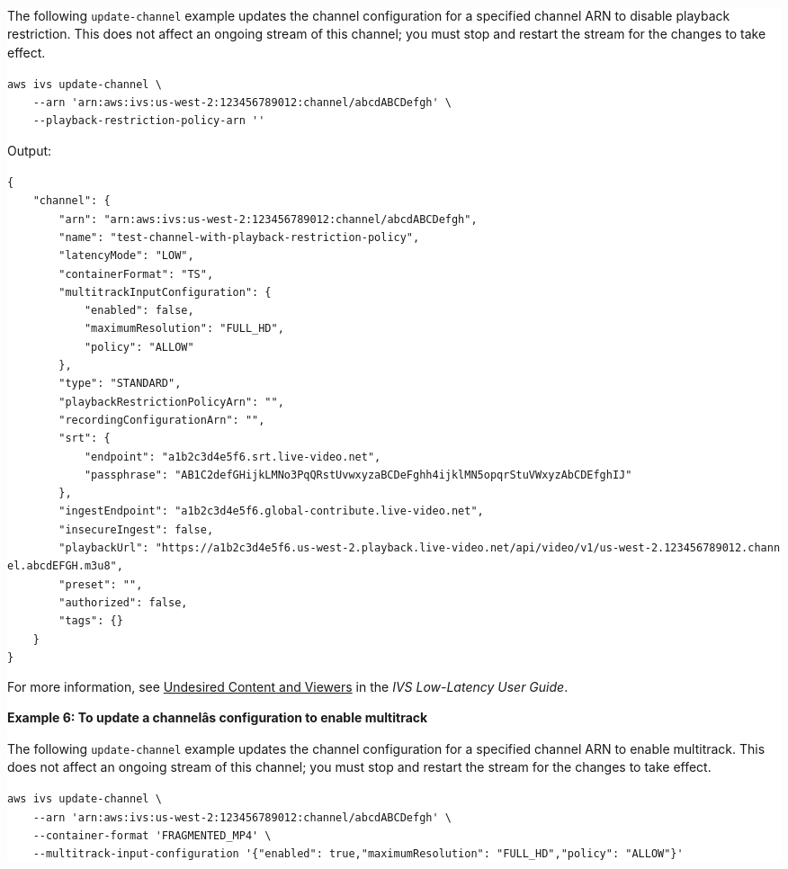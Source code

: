 The following `update-channel` example updates the channel configuration for a specified channel ARN to disable playback restriction. This does not affect an ongoing stream of this channel; you must stop and restart the stream for the changes to take effect.

```
aws ivs update-channel \
    --arn 'arn:aws:ivs:us-west-2:123456789012:channel/abcdABCDefgh' \
    --playback-restriction-policy-arn ''
```

Output:

```
{
    "channel": {
        "arn": "arn:aws:ivs:us-west-2:123456789012:channel/abcdABCDefgh",
        "name": "test-channel-with-playback-restriction-policy",
        "latencyMode": "LOW",
        "containerFormat": "TS",
        "multitrackInputConfiguration": {
            "enabled": false,
            "maximumResolution": "FULL_HD",
            "policy": "ALLOW"
        },
        "type": "STANDARD",
        "playbackRestrictionPolicyArn": "",
        "recordingConfigurationArn": "",
        "srt": {
            "endpoint": "a1b2c3d4e5f6.srt.live-video.net",
            "passphrase": "AB1C2defGHijkLMNo3PqQRstUvwxyzaBCDeFghh4ijklMN5opqrStuVWxyzAbCDEfghIJ"
        },
        "ingestEndpoint": "a1b2c3d4e5f6.global-contribute.live-video.net",
        "insecureIngest": false,
        "playbackUrl": "https://a1b2c3d4e5f6.us-west-2.playback.live-video.net/api/video/v1/us-west-2.123456789012.channel.abcdEFGH.m3u8",
        "preset": "",
        "authorized": false,
        "tags": {}
    }
}
```

For more information, see [Undesired Content and Viewers](https://docs.aws.amazon.com/ivs/latest/LowLatencyUserGuide/undesired-content.html) in the *IVS Low-Latency User Guide*.

**Example 6: To update a channelâs configuration to enable multitrack**

The following `update-channel` example updates the channel configuration for a specified channel ARN to enable multitrack. This does not affect an ongoing stream of this channel; you must stop and restart the stream for the changes to take effect.

```
aws ivs update-channel \
    --arn 'arn:aws:ivs:us-west-2:123456789012:channel/abcdABCDefgh' \
    --container-format 'FRAGMENTED_MP4' \
    --multitrack-input-configuration '{"enabled": true,"maximumResolution": "FULL_HD","policy": "ALLOW"}'
```
